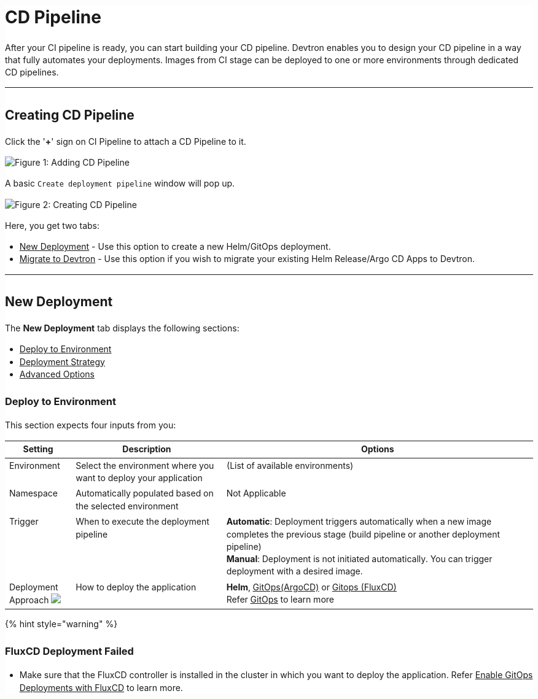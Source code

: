 # CD Pipeline

After your CI pipeline is ready, you can start building your CD pipeline. Devtron enables you to design your CD pipeline in a way that fully automates your deployments. Images from CI stage can be deployed to one or more environments through dedicated CD pipelines.

---

## Creating CD Pipeline

Click the '**+**' sign on CI Pipeline to attach a CD Pipeline to it.

![Figure 1: Adding CD Pipeline](https://devtron-public-asset.s3.us-east-2.amazonaws.com/images/creating-application/workflow-cd-pipeline/workflow-cd-v2.jpg)

A basic `Create deployment pipeline` window will pop up.

![Figure 2: Creating CD Pipeline](https://devtron-public-asset.s3.us-east-2.amazonaws.com/images/creating-application/workflow-cd-pipeline/new-cd-pipeline.jpg)

Here, you get two tabs:
* [New Deployment](#new-deployment) - Use this option to create a new Helm/GitOps deployment.
* [Migrate to Devtron](#migrate-to-devtron) - Use this option if you wish to migrate your existing Helm Release/Argo CD Apps to Devtron.

---

## New Deployment

The **New Deployment** tab displays the following sections:

* [Deploy to Environment](#deploy-to-environment)
* [Deployment Strategy](#deployment-strategy)
* [Advanced Options](#advanced-options)

### Deploy to Environment

This section expects four inputs from you:

| Setting     | Description                                                | Options                   | 
| ----------- | ---------------------------------------------------------- | ------------------------- |
| Environment | Select the environment where you want to deploy your application | (List of available environments)  |
| Namespace   | Automatically populated based on the selected environment | Not Applicable                           |
| Trigger     | When to execute the deployment pipeline                   | **Automatic**: Deployment triggers automatically when a new image completes the previous stage (build pipeline or another deployment pipeline) <br /> **Manual**: Deployment is not initiated automatically. You can trigger deployment with a desired image. |
| Deployment Approach [![](https://devtron-public-asset.s3.us-east-2.amazonaws.com/images/elements/EnterpriseTag.svg)](https://devtron.ai/pricing) | How to deploy the application | **Helm**, [GitOps(ArgoCD)](../../integrations/argocd.md) or [Gitops (FluxCD)](../../creating-application/fluxcd.md) <br> Refer [GitOps](../../global-configurations/gitops.md) to learn more  |

{% hint style="warning" %}
 ### FluxCD Deployment Failed
 * Make sure that the FluxCD controller is installed in the cluster in which you want to deploy the application. Refer [Enable GitOps Deployments with FluxCD](../../creating-application/fluxcd.md#installing-fluxcd-controller-only-for-deployments) to learn more.
